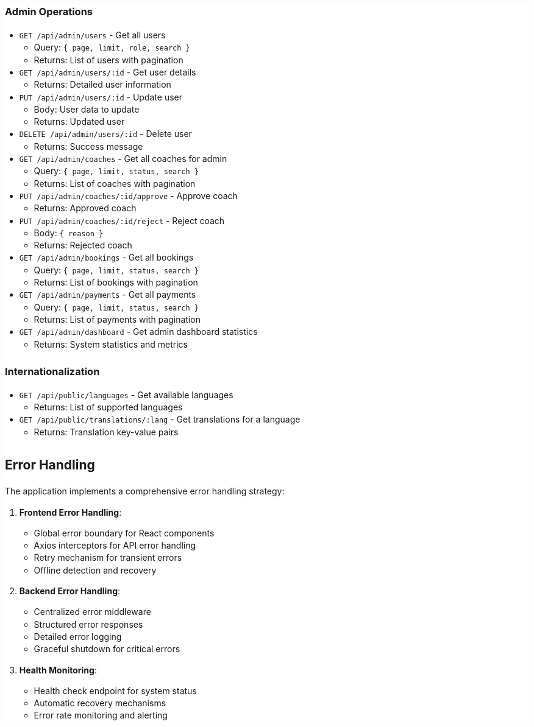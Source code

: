 ### Admin Operations
- `GET /api/admin/users` - Get all users
  - Query: `{ page, limit, role, search }`
  - Returns: List of users with pagination
- `GET /api/admin/users/:id` - Get user details
  - Returns: Detailed user information
- `PUT /api/admin/users/:id` - Update user
  - Body: User data to update
  - Returns: Updated user
- `DELETE /api/admin/users/:id` - Delete user
  - Returns: Success message
- `GET /api/admin/coaches` - Get all coaches for admin
  - Query: `{ page, limit, status, search }`
  - Returns: List of coaches with pagination
- `PUT /api/admin/coaches/:id/approve` - Approve coach
  - Returns: Approved coach
- `PUT /api/admin/coaches/:id/reject` - Reject coach
  - Body: `{ reason }`
  - Returns: Rejected coach
- `GET /api/admin/bookings` - Get all bookings
  - Query: `{ page, limit, status, search }`
  - Returns: List of bookings with pagination
- `GET /api/admin/payments` - Get all payments
  - Query: `{ page, limit, status, search }`
  - Returns: List of payments with pagination
- `GET /api/admin/dashboard` - Get admin dashboard statistics
  - Returns: System statistics and metrics

### Internationalization
- `GET /api/public/languages` - Get available languages
  - Returns: List of supported languages
- `GET /api/public/translations/:lang` - Get translations for a language
  - Returns: Translation key-value pairs

## Error Handling

The application implements a comprehensive error handling strategy:

1. **Frontend Error Handling**:
   - Global error boundary for React components
   - Axios interceptors for API error handling
   - Retry mechanism for transient errors
   - Offline detection and recovery

2. **Backend Error Handling**:
   - Centralized error middleware
   - Structured error responses
   - Detailed error logging
   - Graceful shutdown for critical errors

3. **Health Monitoring**:
   - Health check endpoint for system status
   - Automatic recovery mechanisms
   - Error rate monitoring and alerting
